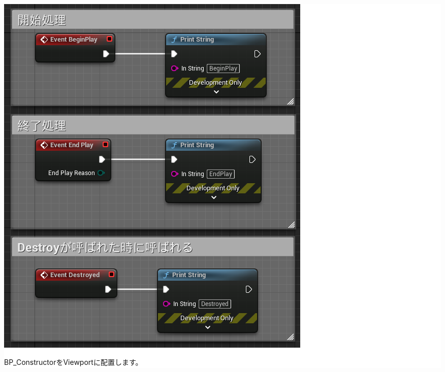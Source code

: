 ![](/images/books/ue5_starter_cpp_and_bp_001/chap_03_constructor_destructor/2022-07-26-07-28-34.png)

BP_ConstructorをViewportに配置します。
